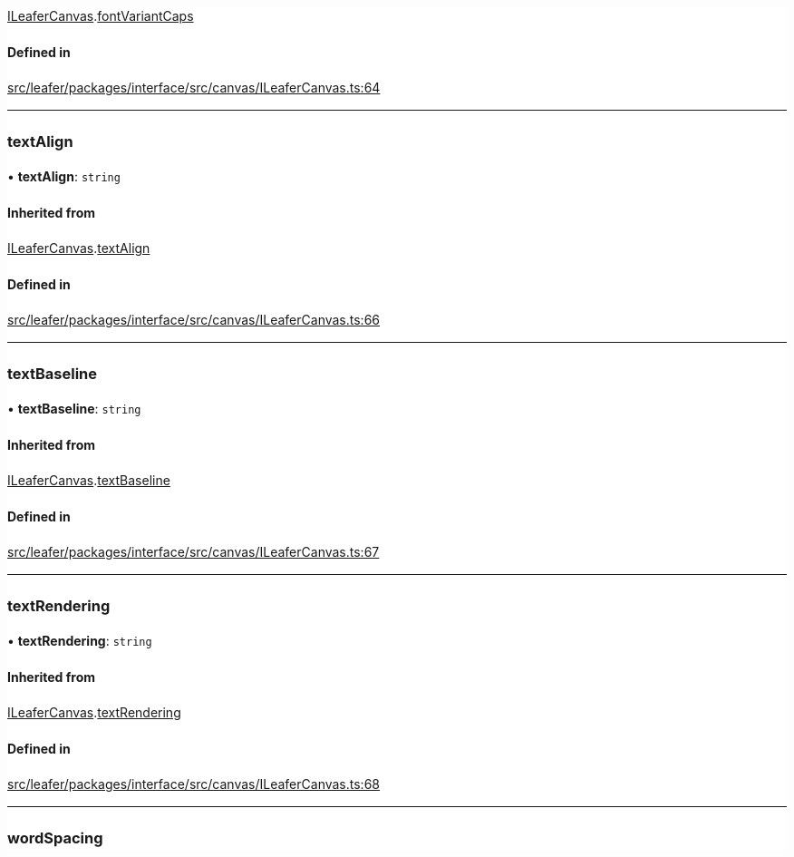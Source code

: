 [ILeaferCanvas](ILeaferCanvas.md).[fontVariantCaps](ILeaferCanvas.md#fontvariantcaps)

#### Defined in

[src/leafer/packages/interface/src/canvas/ILeaferCanvas.ts:64](https://github.com/leaferjs/leafer/blob/9496e2973fd92c147ae5dbbf3c11ffcd5991c0f1/packages/interface/src/canvas/ILeaferCanvas.ts#L64)

___

### textAlign

• **textAlign**: `string`

#### Inherited from

[ILeaferCanvas](ILeaferCanvas.md).[textAlign](ILeaferCanvas.md#textalign)

#### Defined in

[src/leafer/packages/interface/src/canvas/ILeaferCanvas.ts:66](https://github.com/leaferjs/leafer/blob/9496e2973fd92c147ae5dbbf3c11ffcd5991c0f1/packages/interface/src/canvas/ILeaferCanvas.ts#L66)

___

### textBaseline

• **textBaseline**: `string`

#### Inherited from

[ILeaferCanvas](ILeaferCanvas.md).[textBaseline](ILeaferCanvas.md#textbaseline)

#### Defined in

[src/leafer/packages/interface/src/canvas/ILeaferCanvas.ts:67](https://github.com/leaferjs/leafer/blob/9496e2973fd92c147ae5dbbf3c11ffcd5991c0f1/packages/interface/src/canvas/ILeaferCanvas.ts#L67)

___

### textRendering

• **textRendering**: `string`

#### Inherited from

[ILeaferCanvas](ILeaferCanvas.md).[textRendering](ILeaferCanvas.md#textrendering)

#### Defined in

[src/leafer/packages/interface/src/canvas/ILeaferCanvas.ts:68](https://github.com/leaferjs/leafer/blob/9496e2973fd92c147ae5dbbf3c11ffcd5991c0f1/packages/interface/src/canvas/ILeaferCanvas.ts#L68)

___

### wordSpacing
